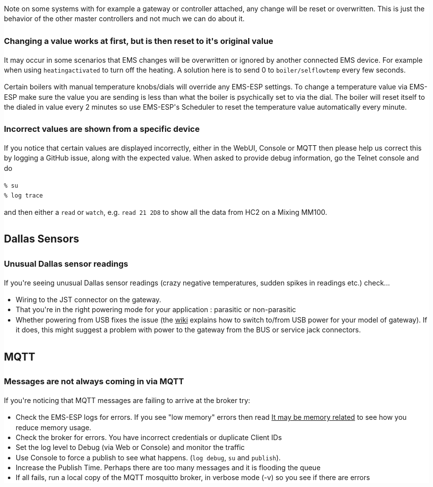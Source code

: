 Note on some systems with for example a gateway or controller attached, any change will be reset or overwritten. This is just the behavior of the other master controllers and not much we can do about it.

### Changing a value works at first, but is then reset to it's original value

It may occur in some scenarios that EMS changes will be overwritten or ignored by another connected EMS device. For example when using `heatingactivated` to turn off the heating. A solution here is to send 0 to `boiler/selflowtemp` every few seconds.

Certain boilers with manual temperature knobs/dials will override any EMS-ESP settings. To change a temperature value via EMS-ESP make sure the value you are sending is less than what the boiler is psychically set to via the dial. The boiler will reset itself to the dialed in value every 2 minutes so use EMS-ESP's Scheduler to reset the temperature value automatically every minute.

### Incorrect values are shown from a specific device

If you notice that certain values are displayed incorrectly, either in the WebUI, Console or MQTT then please help us correct this by logging a GitHub issue, along with the expected value. When asked to provide debug information, go the Telnet console and do

```sh
% su
% log trace
```

and then either a `read` or `watch`, e.g. `read 21 2D8` to show all the data from HC2 on a Mixing MM100.

## Dallas Sensors

### Unusual Dallas sensor readings

If you're seeing unusual Dallas sensor readings (crazy negative temperatures, sudden spikes in readings etc.) check...

- Wiring to the JST connector on the gateway.
- That you're in the right powering mode for your application : parasitic or non-parasitic
- Whether powering from USB fixes the issue (the [wiki](https://bbqkees-electronics.nl/wiki/) explains how to switch to/from USB power for your model of gateway). If it does, this might suggest a problem with power to the gateway from the BUS or service jack connectors.

## MQTT

### Messages are not always coming in via MQTT

If you're noticing that MQTT messages are failing to arrive at the broker try:

- Check the EMS-ESP logs for errors. If you see "low memory" errors then read [It may be memory related](Troubleshooting.md?id=general#it-may-be-memory-related) to see how you reduce memory usage.
- Check the broker for errors. You have incorrect credentials or duplicate Client IDs
- Set the log level to Debug (via Web or Console) and monitor the traffic
- Use Console to force a publish to see what happens. (`log debug`, `su` and `publish`).
- Increase the Publish Time. Perhaps there are too many messages and it is flooding the queue
- If all fails, run a local copy of the MQTT mosquitto broker, in verbose mode (-v) so you see if there are errors
